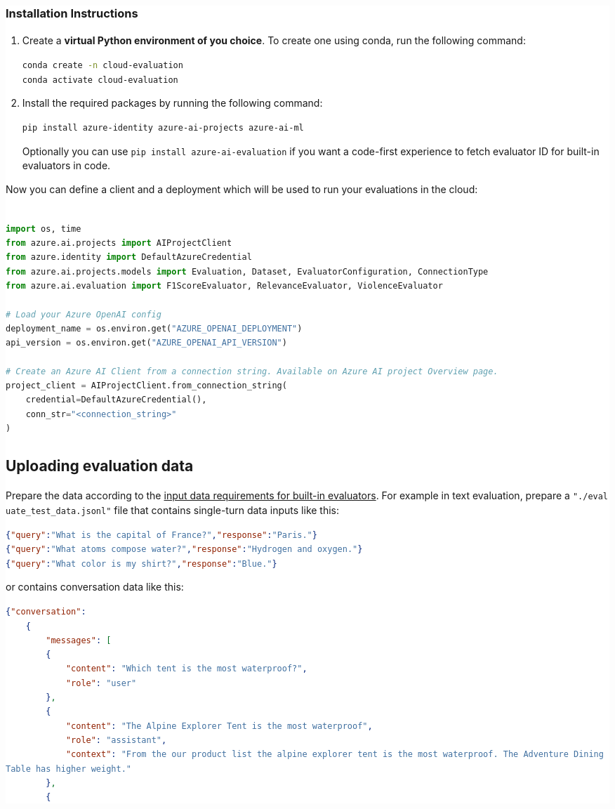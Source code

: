 ### Installation Instructions

1. Create a **virtual Python environment of you choice**. To create one using conda, run the following command:

    ```bash
    conda create -n cloud-evaluation
    conda activate cloud-evaluation
    ```

2. Install the required packages by running the following command:

    ```bash
   pip install azure-identity azure-ai-projects azure-ai-ml
    ```

    Optionally you can use `pip install azure-ai-evaluation` if you want a code-first experience to fetch evaluator ID for built-in evaluators in code.

Now you can define a client and a deployment which will be used to run your evaluations in the cloud:

```python

import os, time
from azure.ai.projects import AIProjectClient
from azure.identity import DefaultAzureCredential
from azure.ai.projects.models import Evaluation, Dataset, EvaluatorConfiguration, ConnectionType
from azure.ai.evaluation import F1ScoreEvaluator, RelevanceEvaluator, ViolenceEvaluator

# Load your Azure OpenAI config
deployment_name = os.environ.get("AZURE_OPENAI_DEPLOYMENT")
api_version = os.environ.get("AZURE_OPENAI_API_VERSION")

# Create an Azure AI Client from a connection string. Available on Azure AI project Overview page.
project_client = AIProjectClient.from_connection_string(
    credential=DefaultAzureCredential(),
    conn_str="<connection_string>"
)
```

## Uploading evaluation data

Prepare the data according to the [input data requirements for built-in evaluators](./evaluate-sdk.md#data-requirements-for-built-in-evaluators). For example in text evaluation, prepare a `"./evaluate_test_data.jsonl"` file that contains single-turn data inputs like this: 
```json
{"query":"What is the capital of France?","response":"Paris."}
{"query":"What atoms compose water?","response":"Hydrogen and oxygen."}
{"query":"What color is my shirt?","response":"Blue."}
```
or contains conversation data like this:
```json
{"conversation":
    {
        "messages": [
        {
            "content": "Which tent is the most waterproof?", 
            "role": "user"
        },
        {
            "content": "The Alpine Explorer Tent is the most waterproof",
            "role": "assistant", 
            "context": "From the our product list the alpine explorer tent is the most waterproof. The Adventure Dining Table has higher weight."
        },
        {
```